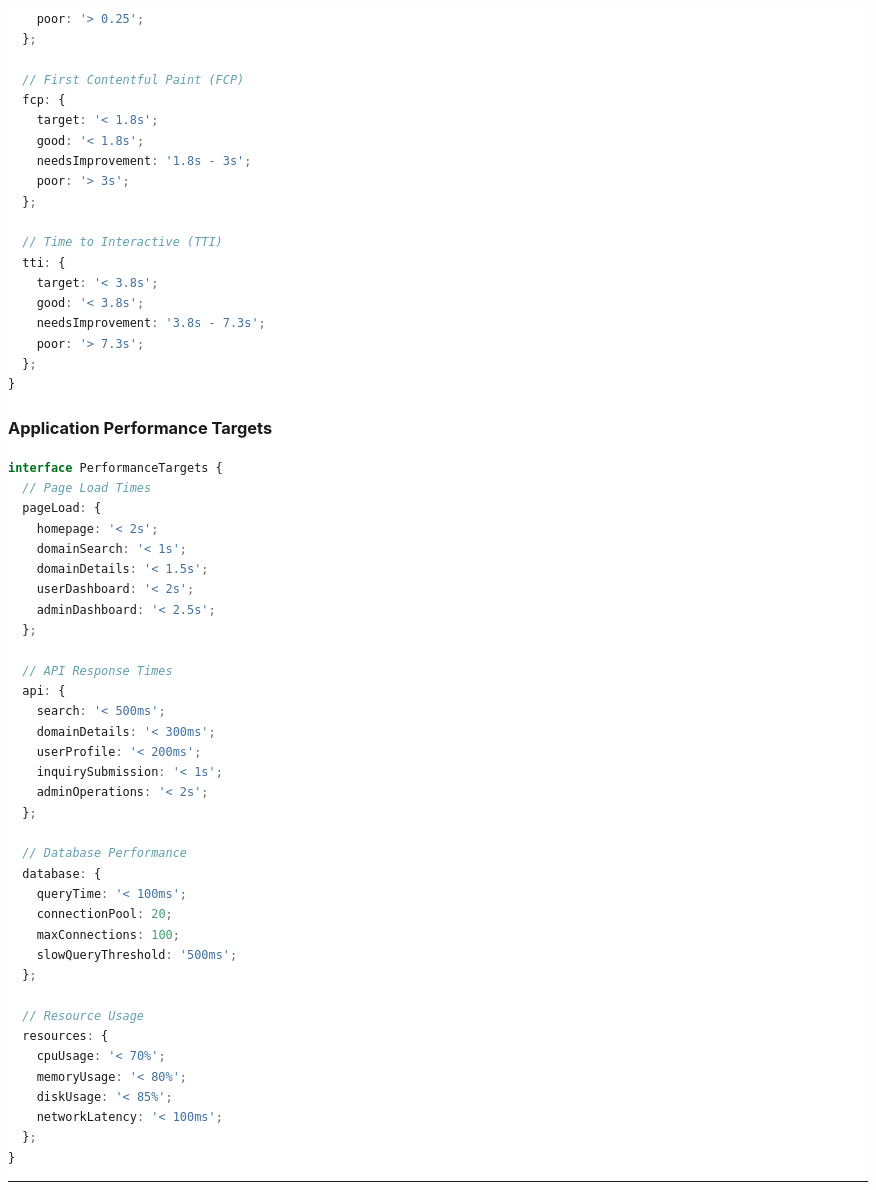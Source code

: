 ```typescript
    poor: '> 0.25';
  };
  
  // First Contentful Paint (FCP)
  fcp: {
    target: '< 1.8s';
    good: '< 1.8s';
    needsImprovement: '1.8s - 3s';
    poor: '> 3s';
  };
  
  // Time to Interactive (TTI)
  tti: {
    target: '< 3.8s';
    good: '< 3.8s';
    needsImprovement: '3.8s - 7.3s';
    poor: '> 7.3s';
  };
}
```

### **Application Performance Targets**
```typescript
interface PerformanceTargets {
  // Page Load Times
  pageLoad: {
    homepage: '< 2s';
    domainSearch: '< 1s';
    domainDetails: '< 1.5s';
    userDashboard: '< 2s';
    adminDashboard: '< 2.5s';
  };
  
  // API Response Times
  api: {
    search: '< 500ms';
    domainDetails: '< 300ms';
    userProfile: '< 200ms';
    inquirySubmission: '< 1s';
    adminOperations: '< 2s';
  };
  
  // Database Performance
  database: {
    queryTime: '< 100ms';
    connectionPool: 20;
    maxConnections: 100;
    slowQueryThreshold: '500ms';
  };
  
  // Resource Usage
  resources: {
    cpuUsage: '< 70%';
    memoryUsage: '< 80%';
    diskUsage: '< 85%';
    networkLatency: '< 100ms';
  };
}
```

---